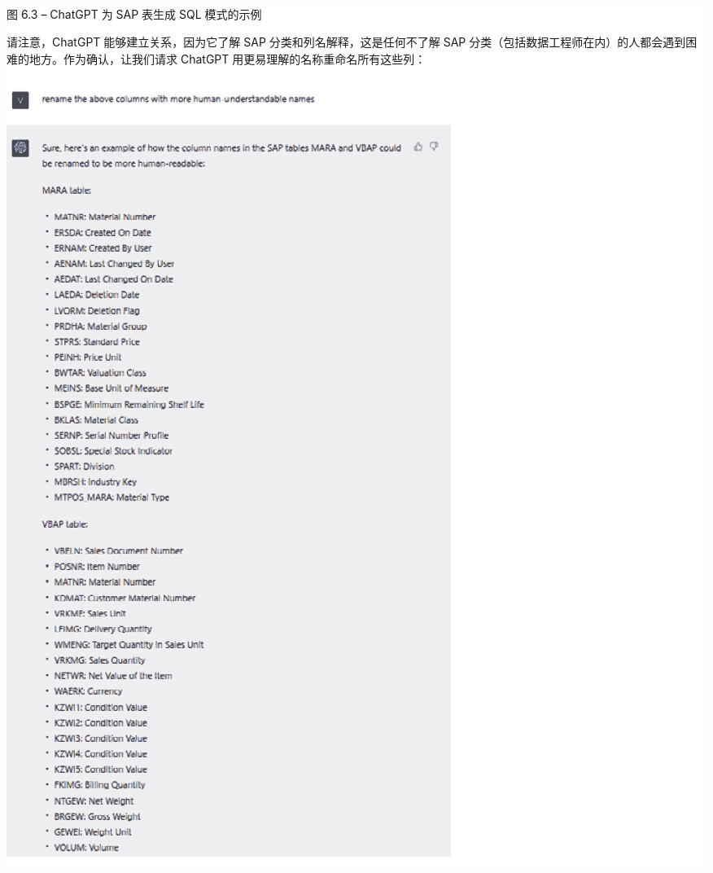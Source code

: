 图 6.3 – ChatGPT 为 SAP 表生成 SQL 模式的示例

请注意，ChatGPT 能够建立关系，因为它了解 SAP 分类和列名解释，这是任何不了解 SAP 分类（包括数据工程师在内）的人都会遇到困难的地方。作为确认，让我们请求 ChatGPT 用更易理解的名称重命名所有这些列：

![图 6.4 – ChatGPT 重命名的 SAP 表列](img/mdn-genai-cgpt-oai-Figure_6.4_B19904.jpg)
